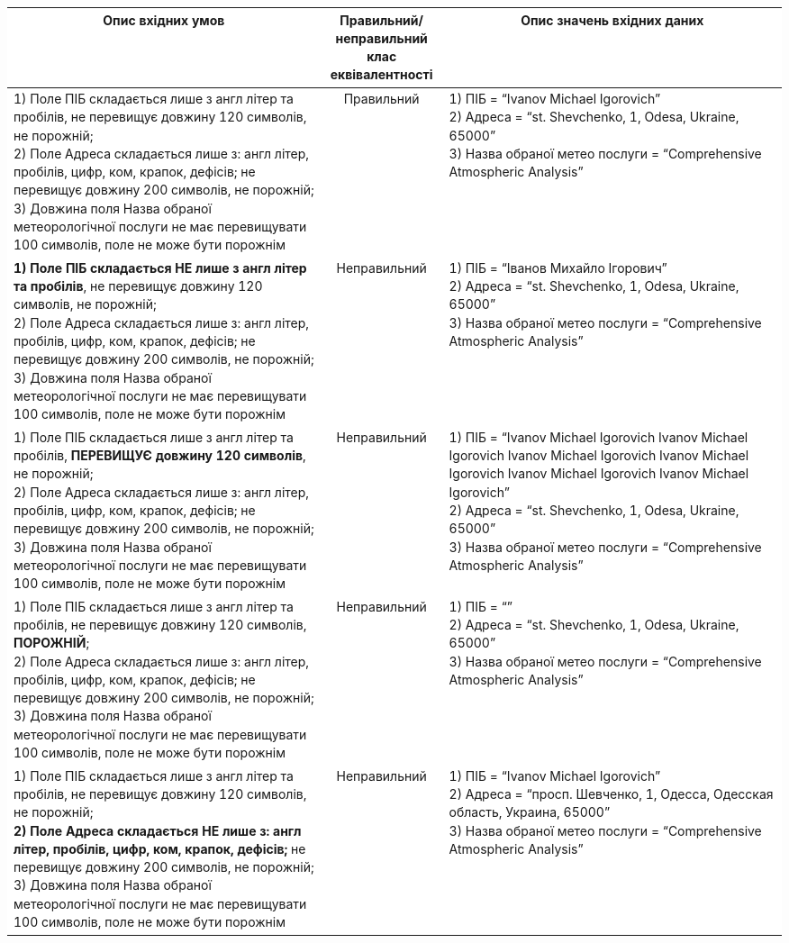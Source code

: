 | Опис вхідних умов                                                                                                                                                                                                                                                                                                                                                              | Правильний/неправильний клас еквівалентності | Опис значень вхідних даних                                                                                                                                                                                                                                                                                                                                                               |
|--------------------------------------------------------------------------------------------------------------------------------------------------------------------------------------------------------------------------------------------------------------------------------------------------------------------------------------------------------------------------------|:--------------------------------------------:|------------------------------------------------------------------------------------------------------------------------------------------------------------------------------------------------------------------------------------------------------------------------------------------------------------------------------------------------------------------------------------------|
| 1) Поле ПІБ складається лише з англ літер та пробілів, не перевищує довжину 120 символів, не порожній;<br>2) Поле Адреса складається лише з: англ літер, пробілів, цифр, ком, крапок, дефісів; не перевищує довжину 200 символів, не порожній; <br>3) Довжина поля Назва обраної метеорологічної послуги не має перевищувати 100 символів, поле не може бути порожнім          |                  Правильний                  | 1) ПІБ = “Ivanov Michael Igorovich”<br>2) Адреса = “st. Shevchenko, 1, Odesa, Ukraine, 65000”<br>3) Назва обраної метео послуги = “Comprehensive Atmospheric Analysis”                                                                                                                                                                                                                   |
| **1) Поле ПІБ складається НЕ лише з англ літер та пробілів**, не перевищує довжину 120 символів, не порожній;<br> 2) Поле Адреса складається лише з: англ літер, пробілів, цифр, ком, крапок, дефісів; не перевищує довжину 200 символів, не порожній; <br> 3) Довжина поля Назва обраної метеорологічної послуги не має перевищувати 100 символів, поле не може бути порожнім |                 Неправильний                 | 1) ПІБ = “Іванов Михайло Ігорович”<br>2) Адреса = “st. Shevchenko, 1, Odesa, Ukraine, 65000”<br>3) Назва обраної метео послуги = “Comprehensive Atmospheric Analysis”                                                                                                                                                                                                                    |
| 1) Поле ПІБ складається лише з англ літер та пробілів, **ПЕРЕВИЩУЄ довжину 120 символів**, не порожній;<br> 2) Поле Адреса складається лише з: англ літер, пробілів, цифр, ком, крапок, дефісів; не перевищує довжину 200 символів, не порожній; <br> 3) Довжина поля Назва обраної метеорологічної послуги не має перевищувати 100 символів, поле не може бути порожнім       |                 Неправильний                 | 1) ПІБ = “Ivanov Michael Igorovich Ivanov Michael Igorovich Ivanov Michael Igorovich Ivanov Michael Igorovich Ivanov Michael Igorovich Ivanov Michael Igorovich”<br>2) Адреса = “st. Shevchenko, 1, Odesa, Ukraine, 65000”<br>3) Назва обраної метео послуги = “Comprehensive Atmospheric Analysis”                                                                                      |
| 1) Поле ПІБ складається лише з англ літер та пробілів, не перевищує довжину 120 символів, **ПОРОЖНІЙ**;<br> 2) Поле Адреса складається лише з: англ літер, пробілів, цифр, ком, крапок, дефісів; не перевищує довжину 200 символів, не порожній; <br> 3) Довжина поля Назва обраної метеорологічної послуги не має перевищувати 100 символів, поле не може бути порожнім       |                 Неправильний                 | 1) ПІБ = “”<br>2) Адреса = “st. Shevchenko, 1, Odesa, Ukraine, 65000”<br>3) Назва обраної метео послуги = “Comprehensive Atmospheric Analysis”                                                                                                                                                                                                                                           |
| 1) Поле ПІБ складається лише з англ літер та пробілів, не перевищує довжину 120 символів, не порожній;<br> **2) Поле Адреса складається НЕ лише з: англ літер, пробілів, цифр, ком, крапок, дефісів;** не перевищує довжину 200 символів, не порожній; <br> 3) Довжина поля Назва обраної метеорологічної послуги не має перевищувати 100 символів, поле не може бути порожнім |                 Неправильний                 | 1) ПІБ = “Ivanov Michael Igorovich”<br>2) Адреса = “просп. Шевченко, 1, Одесса, Одесская область, Украина, 65000”<br>3) Назва обраної метео послуги = “Comprehensive Atmospheric Analysis”                                                                                                                                                                                               |